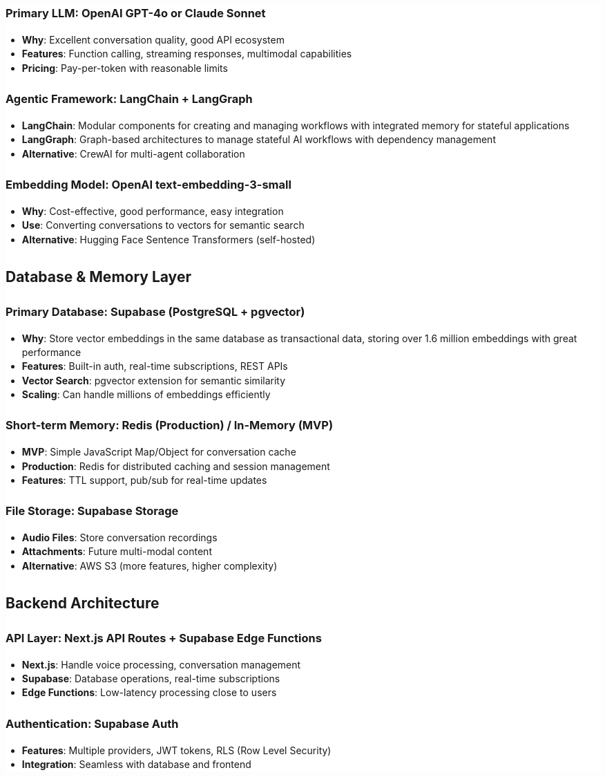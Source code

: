 ### Primary LLM: **OpenAI GPT-4o** or **Claude Sonnet**
- **Why**: Excellent conversation quality, good API ecosystem
- **Features**: Function calling, streaming responses, multimodal capabilities
- **Pricing**: Pay-per-token with reasonable limits

### Agentic Framework: **LangChain** + **LangGraph**
- **LangChain**: Modular components for creating and managing workflows with integrated memory for stateful applications
- **LangGraph**: Graph-based architectures to manage stateful AI workflows with dependency management
- **Alternative**: CrewAI for multi-agent collaboration

### Embedding Model: **OpenAI text-embedding-3-small**
- **Why**: Cost-effective, good performance, easy integration
- **Use**: Converting conversations to vectors for semantic search
- **Alternative**: Hugging Face Sentence Transformers (self-hosted)

## Database & Memory Layer

### Primary Database: **Supabase** (PostgreSQL + pgvector)
- **Why**: Store vector embeddings in the same database as transactional data, storing over 1.6 million embeddings with great performance
- **Features**: Built-in auth, real-time subscriptions, REST APIs
- **Vector Search**: pgvector extension for semantic similarity
- **Scaling**: Can handle millions of embeddings efficiently

### Short-term Memory: **Redis** (Production) / **In-Memory** (MVP)
- **MVP**: Simple JavaScript Map/Object for conversation cache
- **Production**: Redis for distributed caching and session management
- **Features**: TTL support, pub/sub for real-time updates

### File Storage: **Supabase Storage**
- **Audio Files**: Store conversation recordings
- **Attachments**: Future multi-modal content
- **Alternative**: AWS S3 (more features, higher complexity)

## Backend Architecture

### API Layer: **Next.js API Routes** + **Supabase Edge Functions**
- **Next.js**: Handle voice processing, conversation management
- **Supabase**: Database operations, real-time subscriptions
- **Edge Functions**: Low-latency processing close to users

### Authentication: **Supabase Auth**
- **Features**: Multiple providers, JWT tokens, RLS (Row Level Security)
- **Integration**: Seamless with database and frontend
